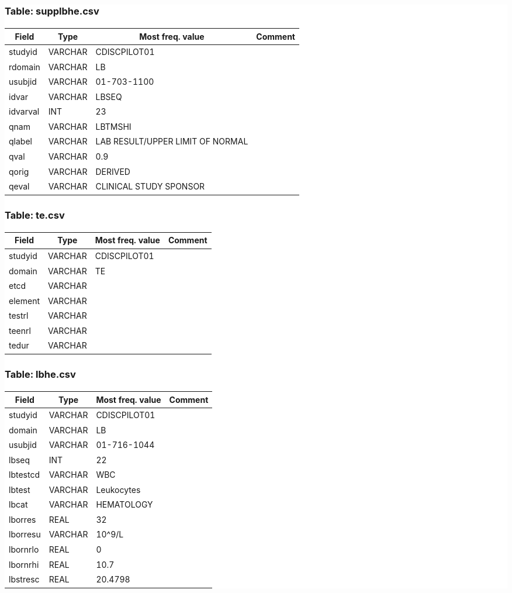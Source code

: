 ### Table: supplbhe.csv

| Field | Type | Most freq. value | Comment |
| --- | --- | --- | --- |
| studyid | VARCHAR | CDISCPILOT01 |  |
| rdomain | VARCHAR | LB |  |
| usubjid | VARCHAR | 01-703-1100 |  |
| idvar | VARCHAR | LBSEQ |  |
| idvarval | INT | 23 |  |
| qnam | VARCHAR | LBTMSHI |  |
| qlabel | VARCHAR | LAB RESULT/UPPER LIMIT OF NORMAL |  |
| qval | VARCHAR | 0.9 |  |
| qorig | VARCHAR | DERIVED |  |
| qeval | VARCHAR | CLINICAL STUDY SPONSOR |  |

### Table: te.csv

| Field | Type | Most freq. value | Comment |
| --- | --- | --- | --- |
| studyid | VARCHAR | CDISCPILOT01 |  |
| domain | VARCHAR | TE |  |
| etcd | VARCHAR |  |  |
| element | VARCHAR |  |  |
| testrl | VARCHAR |  |  |
| teenrl | VARCHAR |  |  |
| tedur | VARCHAR |  |  |

### Table: lbhe.csv

| Field | Type | Most freq. value | Comment |
| --- | --- | --- | --- |
| studyid | VARCHAR | CDISCPILOT01 |  |
| domain | VARCHAR | LB |  |
| usubjid | VARCHAR | 01-716-1044 |  |
| lbseq | INT | 22 |  |
| lbtestcd | VARCHAR | WBC |  |
| lbtest | VARCHAR | Leukocytes |  |
| lbcat | VARCHAR | HEMATOLOGY |  |
| lborres | REAL | 32 |  |
| lborresu | VARCHAR | 10^9/L |  |
| lbornrlo | REAL | 0 |  |
| lbornrhi | REAL | 10.7 |  |
| lbstresc | REAL | 20.4798 |  |